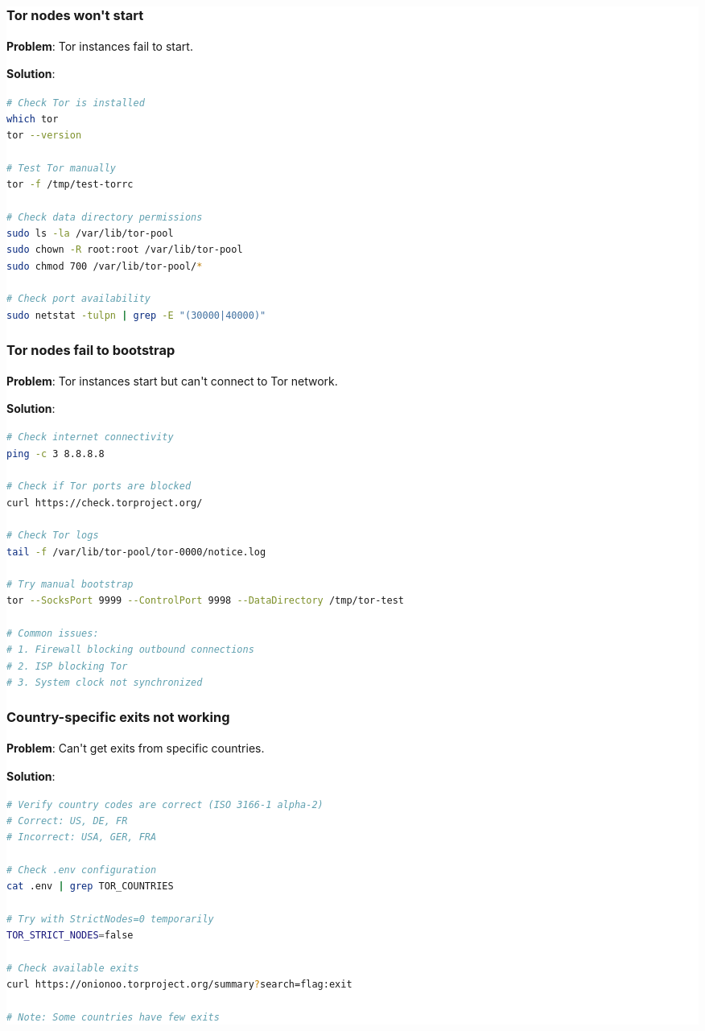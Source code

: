 ### Tor nodes won't start

**Problem**: Tor instances fail to start.

**Solution**:
```bash
# Check Tor is installed
which tor
tor --version

# Test Tor manually
tor -f /tmp/test-torrc

# Check data directory permissions
sudo ls -la /var/lib/tor-pool
sudo chown -R root:root /var/lib/tor-pool
sudo chmod 700 /var/lib/tor-pool/*

# Check port availability
sudo netstat -tulpn | grep -E "(30000|40000)"
```

### Tor nodes fail to bootstrap

**Problem**: Tor instances start but can't connect to Tor network.

**Solution**:
```bash
# Check internet connectivity
ping -c 3 8.8.8.8

# Check if Tor ports are blocked
curl https://check.torproject.org/

# Check Tor logs
tail -f /var/lib/tor-pool/tor-0000/notice.log

# Try manual bootstrap
tor --SocksPort 9999 --ControlPort 9998 --DataDirectory /tmp/tor-test

# Common issues:
# 1. Firewall blocking outbound connections
# 2. ISP blocking Tor
# 3. System clock not synchronized
```

### Country-specific exits not working

**Problem**: Can't get exits from specific countries.

**Solution**:
```bash
# Verify country codes are correct (ISO 3166-1 alpha-2)
# Correct: US, DE, FR
# Incorrect: USA, GER, FRA

# Check .env configuration
cat .env | grep TOR_COUNTRIES

# Try with StrictNodes=0 temporarily
TOR_STRICT_NODES=false

# Check available exits
curl https://onionoo.torproject.org/summary?search=flag:exit

# Note: Some countries have few exits
```